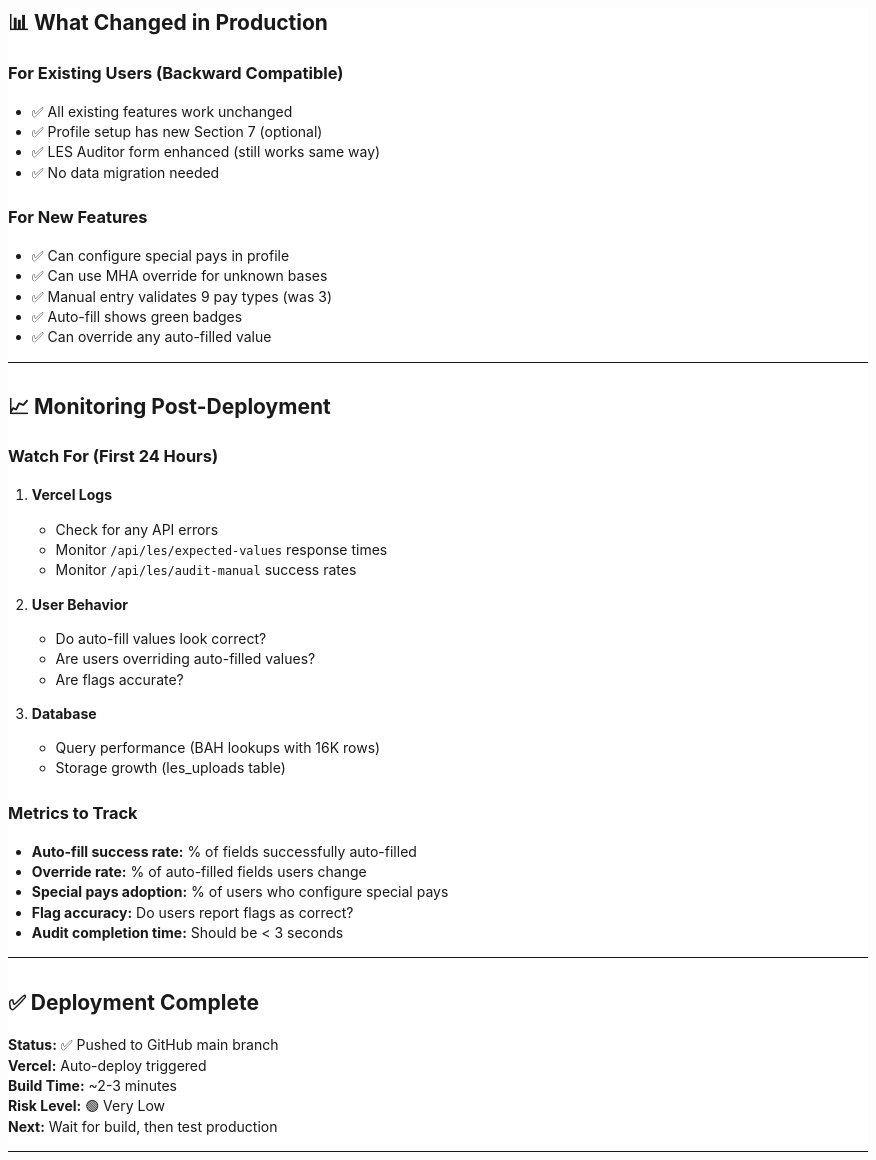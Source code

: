 
## 📊 What Changed in Production

### For Existing Users (Backward Compatible)
- ✅ All existing features work unchanged
- ✅ Profile setup has new Section 7 (optional)
- ✅ LES Auditor form enhanced (still works same way)
- ✅ No data migration needed

### For New Features
- ✅ Can configure special pays in profile
- ✅ Can use MHA override for unknown bases
- ✅ Manual entry validates 9 pay types (was 3)
- ✅ Auto-fill shows green badges
- ✅ Can override any auto-filled value

---

## 📈 Monitoring Post-Deployment

### Watch For (First 24 Hours)

1. **Vercel Logs**
   - Check for any API errors
   - Monitor `/api/les/expected-values` response times
   - Monitor `/api/les/audit-manual` success rates

2. **User Behavior**
   - Do auto-fill values look correct?
   - Are users overriding auto-filled values?
   - Are flags accurate?

3. **Database**
   - Query performance (BAH lookups with 16K rows)
   - Storage growth (les_uploads table)

### Metrics to Track

- **Auto-fill success rate:** % of fields successfully auto-filled
- **Override rate:** % of auto-filled fields users change
- **Special pays adoption:** % of users who configure special pays
- **Flag accuracy:** Do users report flags as correct?
- **Audit completion time:** Should be < 3 seconds

---

## ✅ Deployment Complete

**Status:** ✅ Pushed to GitHub main branch  
**Vercel:** Auto-deploy triggered  
**Build Time:** ~2-3 minutes  
**Risk Level:** 🟢 Very Low  
**Next:** Wait for build, then test production

---